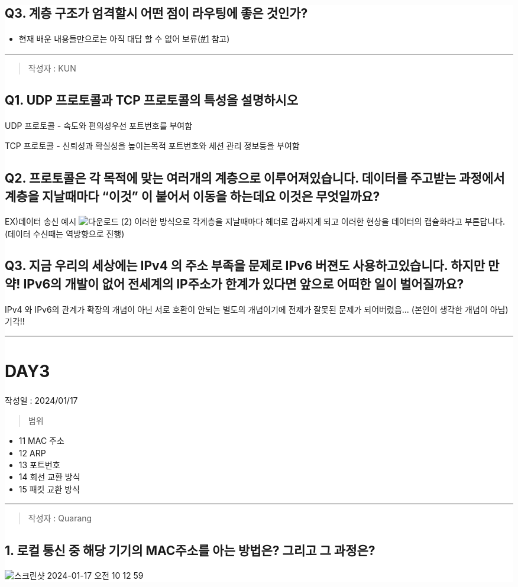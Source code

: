 ## Q3. 계층 구조가 엄격할시 어떤 점이 라우팅에 좋은 것인가?

- 현재 배운 내용들만으로는 아직 대답 할 수 없어 보류([#1](https://github.com/team-imad-study/study-question/issues/1) 참고)

---

> 작성자 : KUN

## Q1. UDP 프로토콜과  TCP 프로토콜의 특성을 설명하시오

UDP 프로토콜 - 속도와 편의성우선 포트번호를 부여함

TCP 프로토콜 - 신뢰성과 확실성을 높이는목적 포트번호와 세션 관리 정보등을 부여함

## Q2. 프로토콜은 각 목적에 맞는 여러개의 계층으로 이루어져있습니다. 데이터를 주고받는 과정에서 계층을 지날때마다 “이것” 이 붙어서 이동을 하는데요 이것은 무엇일까요?
EX)데이터 송신 예시
![다운로드 (2)](https://github.com/team-imad-study/study-question/assets/136051281/95b47ad1-2ab4-49a7-b969-4bc4d5f21f28)
이러한 방식으로 각계층을 지날때마다 헤더로 감싸지게 되고
이러한 현상을 데이터의 캡슐화라고 부른답니다.
(데이터 수신때는 역방향으로 진행) 

## Q3. 지금 우리의 세상에는 IPv4 의 주소 부족을 문제로 IPv6 버젼도 사용하고있습니다. 하지만 만약! IPv6의 개발이 없어 전세계의 IP주소가 한계가 있다면 앞으로 어떠한 일이 벌어질까요?

IPv4 와 IPv6의 관계가 확장의 개념이 아닌 서로 호환이 안되는 별도의 개념이기에 
전제가 잘못된 문제가 되어버렸음...
(본인이 생각한 개념이 아님)
기각!!

---

# DAY3
작성일 : 2024/01/17

> 범위
- 11 MAC 주소
- 12 ARP
- 13 포트번호
- 14 회선 교환 방식
- 15 패킷 교환 방식

---

> 작성자 : Quarang

## 1. **로컬 통신 중 해당 기기의 MAC주소를 아는 방법은? 그리고 그 과정은?**

<img width="1060" alt="스크린샷 2024-01-17 오전 10 12 59" src="https://github.com/team-imad-study/study-question/assets/31721255/24177ef2-ecee-424c-b9cf-8d921d316da2">
